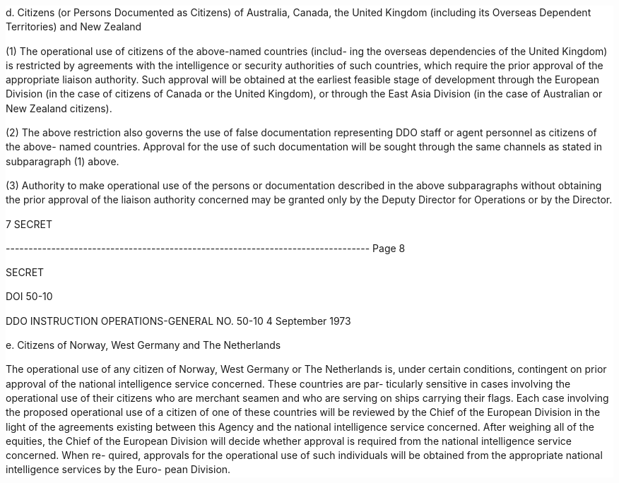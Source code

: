 d. Citizens (or Persons Documented as Citizens) of Australia, Canada, the
United Kingdom (including its Overseas Dependent Territories) and
New Zealand

(1) The operational use of citizens of the above-named countries (includ-
ing the overseas dependencies of the United Kingdom) is restricted
by agreements with the intelligence or security authorities of such
countries, which require the prior approval of the appropriate liaison
authority. Such approval will be obtained at the earliest feasible stage
of development through the European Division (in the case of citizens
of Canada or the United Kingdom), or through the East Asia Division
(in the case of Australian or New Zealand citizens).

(2) The above restriction also governs the use of false documentation
representing DDO staff or agent personnel as citizens of the above-
named countries. Approval for the use of such documentation will
be sought through the same channels as stated in subparagraph (1)
above.

(3) Authority to make operational use of the persons or documentation
described in the above subparagraphs without obtaining the prior
approval of the liaison authority concerned may be granted only
by the Deputy Director for Operations or by the Director.

7
SECRET


-------------------------------------------------------------------------------- Page 8

SECRET

DOI 50-10

DDO INSTRUCTION
OPERATIONS-GENERAL
NO. 50-10
4 September 1973

e. Citizens of Norway, West Germany and The Netherlands

The operational use of any citizen of Norway, West Germany or The
Netherlands is, under certain conditions, contingent on prior approval
of the national intelligence service concerned. These countries are par-
ticularly sensitive in cases involving the operational use of their citizens
who are merchant seamen and who are serving on ships carrying their
flags. Each case involving the proposed operational use of a citizen of
one of these countries will be reviewed by the Chief of the European
Division in the light of the agreements existing between this Agency and
the national intelligence service concerned. After weighing all of the
equities, the Chief of the European Division will decide whether approval
is required from the national intelligence service concerned. When re-
quired, approvals for the operational use of such individuals will be
obtained from the appropriate national intelligence services by the Euro-
pean Division.

